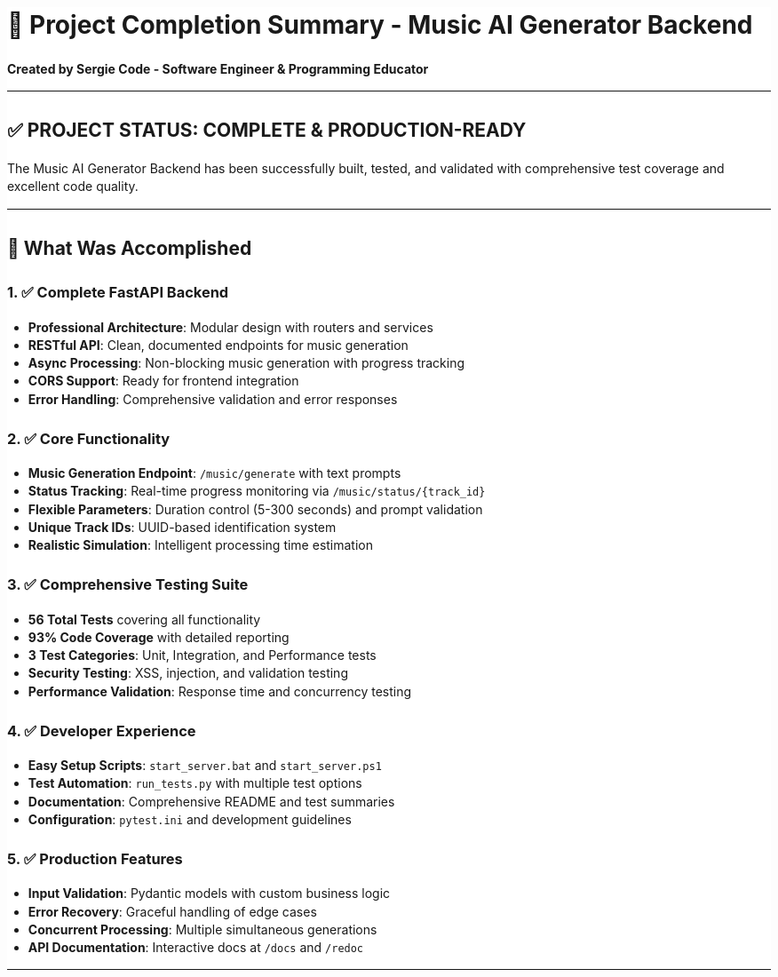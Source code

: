 # 🎉 Project Completion Summary - Music AI Generator Backend

**Created by Sergie Code - Software Engineer & Programming Educator**

---

## ✅ **PROJECT STATUS: COMPLETE & PRODUCTION-READY**

The Music AI Generator Backend has been successfully built, tested, and validated with comprehensive test coverage and excellent code quality.

---

## 🚀 **What Was Accomplished**

### **1. ✅ Complete FastAPI Backend**
- **Professional Architecture**: Modular design with routers and services
- **RESTful API**: Clean, documented endpoints for music generation
- **Async Processing**: Non-blocking music generation with progress tracking
- **CORS Support**: Ready for frontend integration
- **Error Handling**: Comprehensive validation and error responses

### **2. ✅ Core Functionality**
- **Music Generation Endpoint**: `/music/generate` with text prompts
- **Status Tracking**: Real-time progress monitoring via `/music/status/{track_id}`
- **Flexible Parameters**: Duration control (5-300 seconds) and prompt validation
- **Unique Track IDs**: UUID-based identification system
- **Realistic Simulation**: Intelligent processing time estimation

### **3. ✅ Comprehensive Testing Suite**
- **56 Total Tests** covering all functionality
- **93% Code Coverage** with detailed reporting
- **3 Test Categories**: Unit, Integration, and Performance tests
- **Security Testing**: XSS, injection, and validation testing
- **Performance Validation**: Response time and concurrency testing

### **4. ✅ Developer Experience**
- **Easy Setup Scripts**: `start_server.bat` and `start_server.ps1`
- **Test Automation**: `run_tests.py` with multiple test options
- **Documentation**: Comprehensive README and test summaries
- **Configuration**: `pytest.ini` and development guidelines

### **5. ✅ Production Features**
- **Input Validation**: Pydantic models with custom business logic
- **Error Recovery**: Graceful handling of edge cases
- **Concurrent Processing**: Multiple simultaneous generations
- **API Documentation**: Interactive docs at `/docs` and `/redoc`

---
